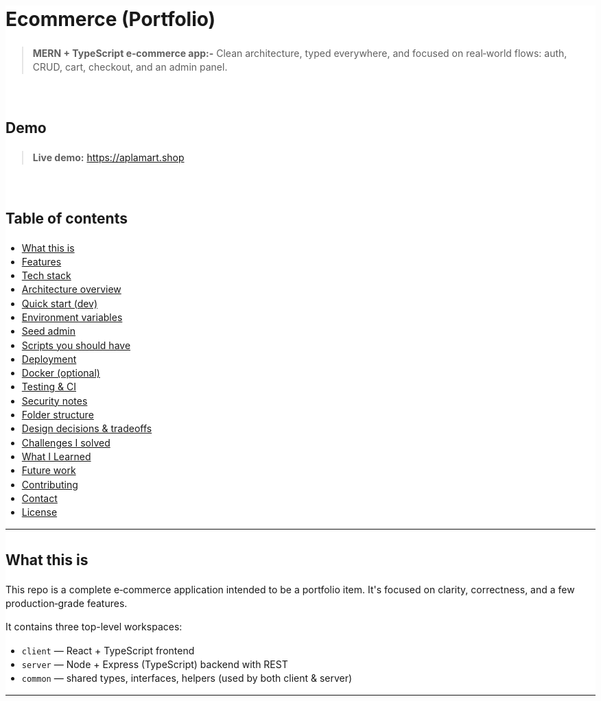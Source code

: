 # Ecommerce (Portfolio)

> **MERN + TypeScript e‑commerce app:-** Clean architecture, typed everywhere, and focused on real‑world flows: auth, 
> CRUD, cart, checkout, and an admin panel.

<br/>

## Demo

> **Live demo:** https://aplamart.shop

<br/>

## Table of contents

* [What this is](#what-this-is)
* [Features](#features)
* [Tech stack](#tech-stack)
* [Architecture overview](#architecture-overview)
* [Quick start (dev)](#quick-start-dev)
* [Environment variables](#environment-variables)
* [Seed admin](#seed-admin)
* [Scripts you should have](#scripts-you-should-have)
* [Deployment](#deployment)
* [Docker (optional)](#docker-optional)
* [Testing & CI](#testing--ci)
* [Security notes](#security-notes)
* [Folder structure](#folder-structure)
* [Design decisions & tradeoffs](#design-decisions--tradeoffs)
* [Challenges I solved](#challenges-i-solved)
* [What I Learned](#what-i-learned)
* [Future work](#future-work)
* [Contributing](#contributing)
* [Contact](#contact)
* [License](#license)

---

## What this is

This repo is a complete e‑commerce application intended to be a portfolio item. It's focused on clarity, correctness, 
and a few production‑grade features.

It contains three top-level workspaces:

* `client` — React + TypeScript frontend
* `server` — Node + Express (TypeScript) backend with REST
* `common` — shared types, interfaces, helpers (used by both client & server)

---
